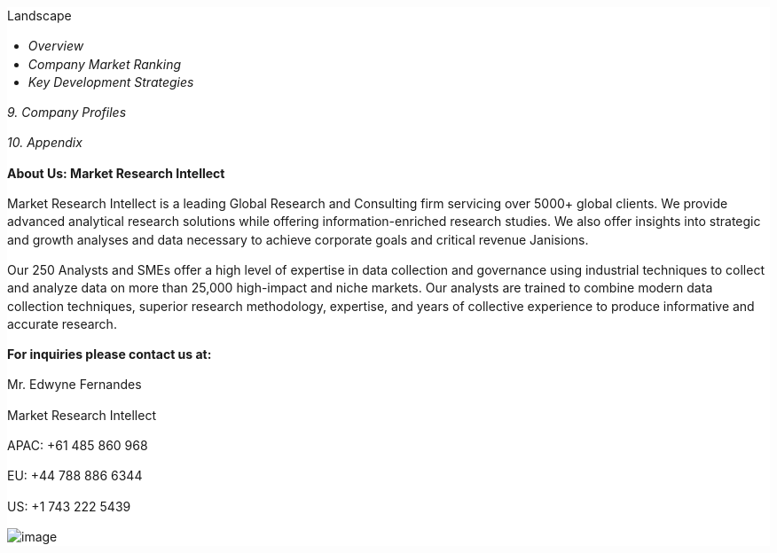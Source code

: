 Landscape</span></em></p><ul><li><em><span class="">Overview</span></em></li><li><em><span class="">Company Market Ranking</span></em></li><li><em><span class="">Key Development Strategies</span></em></li></ul><p><em><span class="font-[700]">9. Company Profiles</span></em></p><p><em><span class="font-[700]">10. Appendix</span></em></p><p><strong><span class="font-[700]">About Us: Market Research Intellect</span></strong></p><p><span class="">Market Research Intellect is a leading Global Research and Consulting firm servicing over 5000+ global clients. We provide advanced analytical research solutions while offering information-enriched research studies.&nbsp;</span>We also offer insights into strategic and growth analyses and data necessary to achieve corporate goals and critical revenue Janisions.</p><p><span class="">Our 250 Analysts and SMEs offer a high level of expertise in data collection and governance using industrial techniques to collect and analyze data on more than 25,000 high-impact and niche markets. Our analysts are trained to combine modern data collection techniques, superior research methodology, expertise, and years of collective experience to produce informative and accurate research.</span></p><p><strong>For inquiries please contact us at:</strong></p><p>Mr. Edwyne Fernandes</p><p>Market Research Intellect</p><p>APAC: +61 485 860 968</p><p>EU: +44 788 886 6344</p><p>US: +1 743 222 5439</p>
![image](https://github.com/user-attachments/assets/8c374738-c52e-490d-9fa9-db790b5ebfbb)
